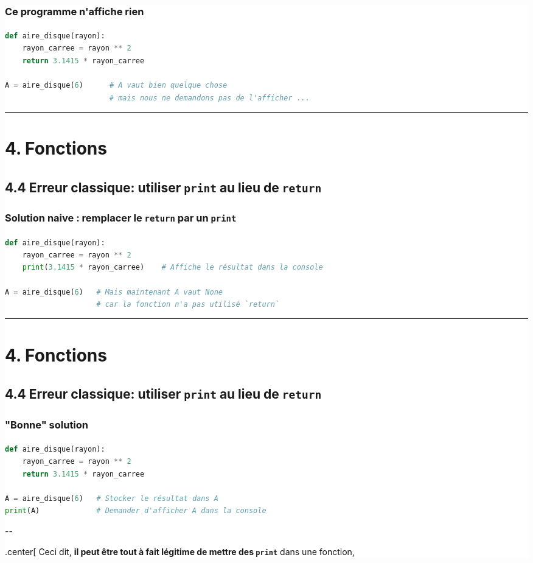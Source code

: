 ### Ce programme n'affiche rien

```python
def aire_disque(rayon):
    rayon_carree = rayon ** 2
    return 3.1415 * rayon_carree

A = aire_disque(6)      # A vaut bien quelque chose
                        # mais nous ne demandons pas de l'afficher ...
```

---

# 4. Fonctions

## 4.4 Erreur classique: utiliser `print` au lieu de `return`

### Solution naive : remplacer le `return` par un `print`

```python
def aire_disque(rayon):
    rayon_carree = rayon ** 2
    print(3.1415 * rayon_carree)    # Affiche le résultat dans la console

A = aire_disque(6)   # Mais maintenant A vaut None
                     # car la fonction n'a pas utilisé `return`
```

---

# 4. Fonctions

## 4.4 Erreur classique: utiliser `print` au lieu de `return`

### "Bonne" solution

```python
def aire_disque(rayon):
    rayon_carree = rayon ** 2
    return 3.1415 * rayon_carree

A = aire_disque(6)   # Stocker le résultat dans A
print(A)             # Demander d'afficher A dans la console
```

--

.center[
Ceci dit, **il peut être tout à fait légitime de mettre des `print`** dans une fonction,

